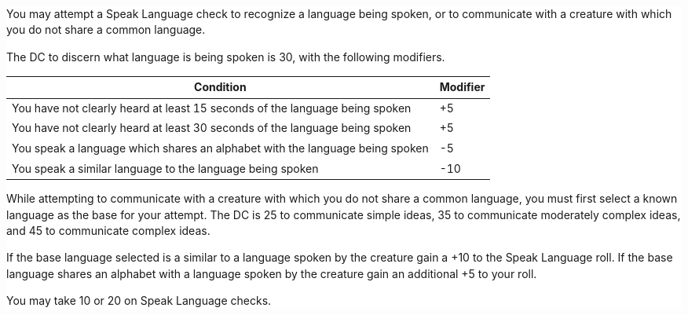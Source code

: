 You may attempt a Speak Language check to recognize a language being spoken, or to communicate with a creature with which you do not share a common language.

The DC to discern what language is being spoken is 30, with the following modifiers. 

Condition|Modifier
---------|--------
You have not clearly heard at least 15 seconds of the language being spoken|+5
You have not clearly heard at least 30 seconds of the language being spoken|+5
You speak a language which shares an alphabet with the language being spoken|-5
You speak a similar language to the language being spoken|-10

While attempting to communicate with a creature with which you do not share a common language, you must first select a known language as the base for your attempt. The DC is 25 to communicate simple ideas, 35 to communicate moderately complex ideas, and 45 to communicate complex ideas. 

If the base language selected is a similar to a language spoken by the creature gain a +10 to the Speak Language roll. If the base language shares an alphabet with a language spoken by the creature gain an additional +5 to your roll.

You may take 10 or 20 on Speak Language checks.